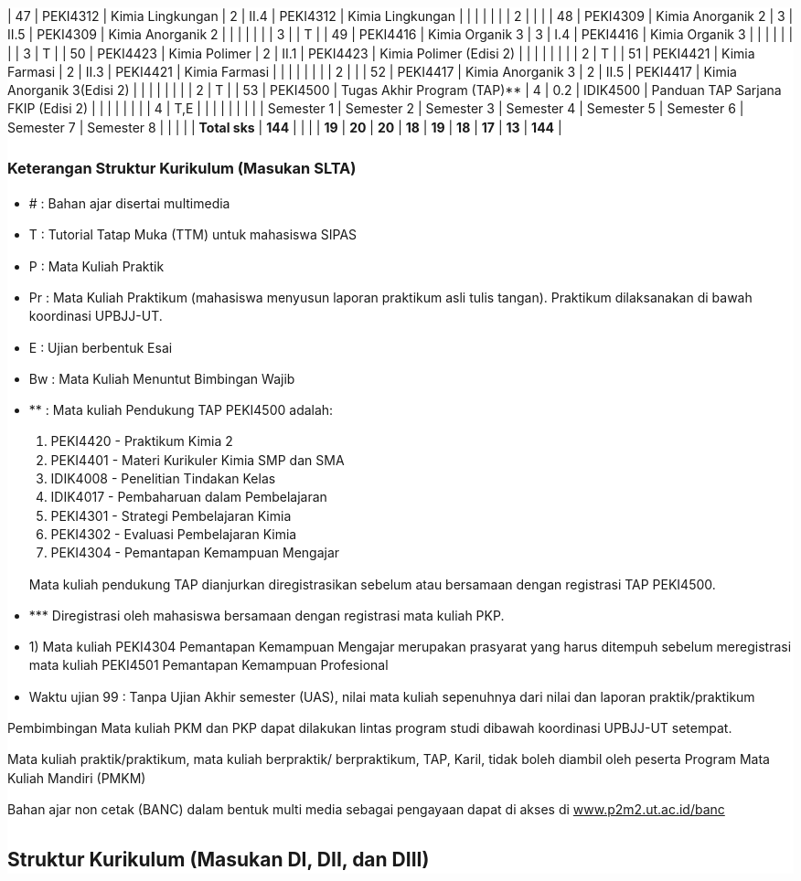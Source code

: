 | 47     | PEKI4312    | Kimia Lingkungan                              | 2       | II\.4           | PEKI4312    | Kimia Lingkungan                              |            |            |            |            |            |            | 2          |            |                |
| 48     | PEKI4309    | Kimia Anorganik 2                             | 3       | II\.5           | PEKI4309    | Kimia Anorganik 2                             |            |            |            |            |            |            | 3          |            | T              |
| 49     | PEKI4416    | Kimia Organik 3                               | 3       | I\.4            | PEKI4416    | Kimia Organik 3                               |            |            |            |            |            |            |            | 3          | T              |
| 50     | PEKI4423    | Kimia Polimer                                 | 2       | II\.1           | PEKI4423    | Kimia Polimer \(Edisi 2\)                     |            |            |            |            |            |            |            | 2          | T              |
| 51     | PEKI4421    | Kimia Farmasi                                 | 2       | II\.3           | PEKI4421    | Kimia Farmasi                                 |            |            |            |            |            |            |            | 2          |                |
| 52     | PEKI4417    | Kimia Anorganik 3                             | 2       | II\.5           | PEKI4417    | Kimia Anorganik 3\(Edisi 2\)                  |            |            |            |            |            |            |            | 2          | T              |
| 53     | PEKI4500    | Tugas Akhir Program \(TAP\)\*\*               | 4       | 0\.2            | IDIK4500    | Panduan TAP Sarjana FKIP \(Edisi 2\)          |            |            |            |            |            |            |            | 4          | T,E            |
|        |             |                                               |         |                 |             |                                               | Semester 1 | Semester 2 | Semester 3 | Semester 4 | Semester 5 | Semester 6 | Semester 7 | Semester 8 |                |
|        |             | **Total sks**                                 | **144** |                 |             |                                               | **19**     | **20**     | **20**     | **18**     | **19**     | **18**     | **17**     | **13**     | **144**        |

### Keterangan Struktur Kurikulum (Masukan SLTA)

- \# : Bahan ajar disertai multimedia
- T : Tutorial Tatap Muka (TTM) untuk mahasiswa SIPAS
- P : Mata Kuliah Praktik
- Pr : Mata Kuliah Praktikum (mahasiswa menyusun laporan praktikum asli tulis tangan). Praktikum dilaksanakan di bawah koordinasi UPBJJ-UT.
- E : Ujian berbentuk Esai
- Bw : Mata Kuliah Menuntut Bimbingan Wajib
- \*\* : Mata kuliah Pendukung TAP PEKI4500 adalah:
  1. PEKI4420 - Praktikum Kimia 2
  2. PEKI4401 - Materi Kurikuler Kimia SMP dan SMA
  3. IDIK4008 - Penelitian Tindakan Kelas
  4. IDIK4017 - Pembaharuan dalam Pembelajaran
  5. PEKI4301 - Strategi Pembelajaran Kimia
  6. PEKI4302 - Evaluasi Pembelajaran Kimia
  7. PEKI4304 - Pemantapan Kemampuan Mengajar

  Mata kuliah pendukung TAP dianjurkan diregistrasikan sebelum atau bersamaan dengan registrasi TAP PEKI4500.
- \*\*\* Diregistrasi oleh mahasiswa bersamaan dengan registrasi mata kuliah PKP.
- 1\) Mata kuliah PEKI4304 Pemantapan Kemampuan Mengajar merupakan prasyarat yang harus ditempuh sebelum meregistrasi mata kuliah PEKI4501 Pemantapan Kemampuan Profesional
- Waktu ujian 99 : Tanpa Ujian Akhir semester \(UAS\), nilai mata kuliah sepenuhnya dari nilai dan laporan praktik/praktikum

Pembimbingan Mata kuliah PKM dan PKP dapat dilakukan lintas program studi dibawah koordinasi UPBJJ-UT setempat.

Mata kuliah praktik/praktikum, mata kuliah berpraktik/ berpraktikum, TAP, Karil, tidak boleh diambil oleh peserta Program Mata Kuliah Mandiri \(PMKM\)

Bahan ajar non cetak \(BANC\) dalam bentuk multi media sebagai pengayaan dapat di akses di www.p2m2.ut.ac.id/banc

## Struktur Kurikulum (Masukan DI, DII, dan DIII)

